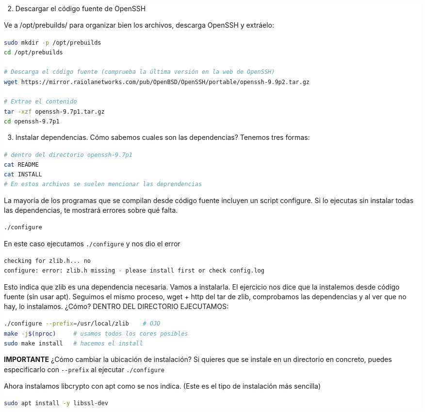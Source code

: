 2. Descargar el código fuente de OpenSSH

Ve a /opt/prebuilds/ para organizar bien los archivos, descarga OpenSSH y extráelo:

```bash
sudo mkdir -p /opt/prebuilds
cd /opt/prebuilds

# Descarga el código fuente (comprueba la última versión en la web de OpenSSH)
wget https://mirror.raiolanetworks.com/pub/OpenBSD/OpenSSH/portable/openssh-9.9p2.tar.gz

# Extrae el contenido
tar -xzf openssh-9.7p1.tar.gz
cd openssh-9.7p1
```

3. Instalar dependencias.
Cómo sabemos cuales son las dependencias?
Tenemos tres formas:

```bash
# dentro del directorio openssh-9.7p1
cat README
cat INSTALL
# En estos archivos se suelen mencionar las deprendencias
```
La mayoría de los programas que se compilan desde código fuente incluyen un script configure. Si lo ejecutas sin instalar todas las dependencias, te mostrará errores sobre qué falta.
```bash
./configure
```

En este caso ejecutamos `./configure` y nos dio el error 

```bash
checking for zlib.h... no
configure: error: zlib.h missing - please install first or check config.log 
```

Esto indica que zlib es una dependencia necesaria. Vamos a instalarla.
El ejercicio nos dice que la instalemos desde código fuente (sin usar apt). Seguimos el mismo proceso, wget + http del tar de zlib, comprobamos las dependencias y al ver que no hay, lo instalamos. ¿Cómo?
DENTRO DEL DIRECTORIO EJECUTAMOS:
```bash
./configure --prefix=/usr/local/zlib    # OJO
make -j$(nproc)     # usamos todos los cores posibles
sudo make install   # hacemos el install
```
**IMPORTANTE** ¿Cómo cambiar la ubicación de instalación? Si quieres que se instale en un directorio en concreto, puedes especificarlo con `--prefix` al ejecutar `./configure`

Ahora instalamos libcrypto con apt como se nos indica. (Este es el tipo de instalación más sencilla)
```bash
sudo apt install -y libssl-dev 
```

